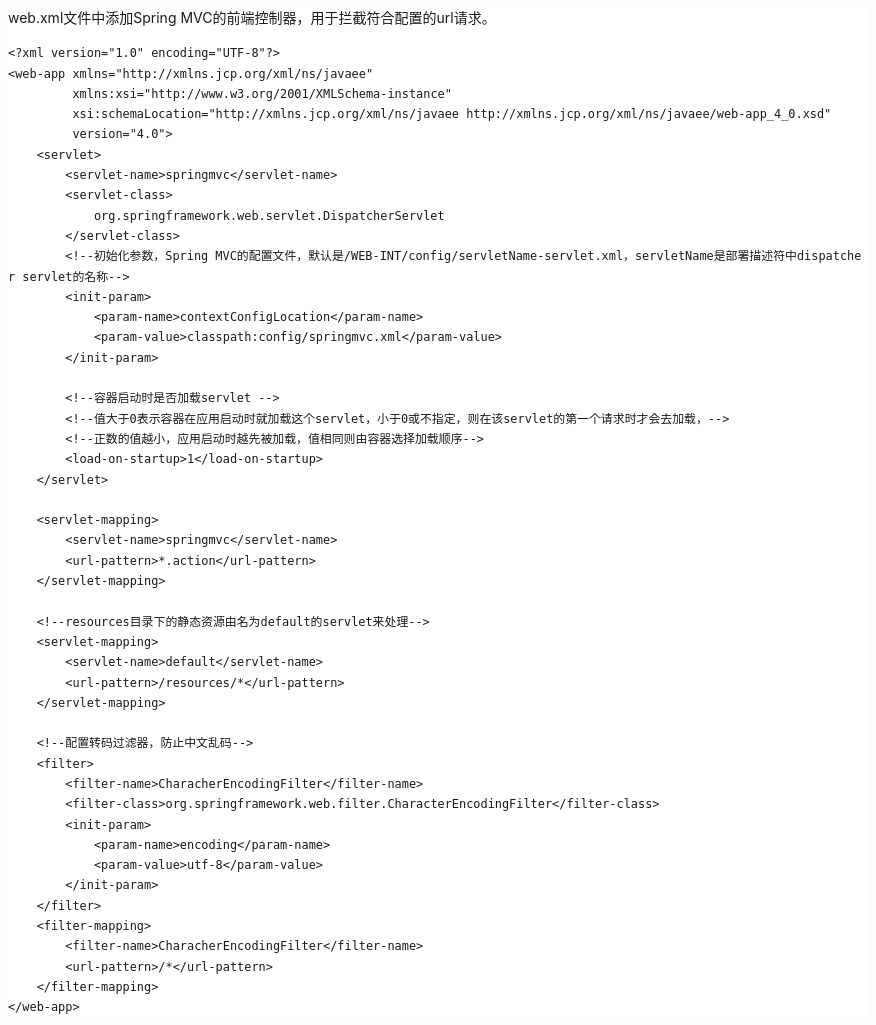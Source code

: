 web.xml文件中添加Spring MVC的前端控制器，用于拦截符合配置的url请求。

```
<?xml version="1.0" encoding="UTF-8"?>
<web-app xmlns="http://xmlns.jcp.org/xml/ns/javaee"
         xmlns:xsi="http://www.w3.org/2001/XMLSchema-instance"
         xsi:schemaLocation="http://xmlns.jcp.org/xml/ns/javaee http://xmlns.jcp.org/xml/ns/javaee/web-app_4_0.xsd"
         version="4.0">
    <servlet>
        <servlet-name>springmvc</servlet-name>
        <servlet-class>
            org.springframework.web.servlet.DispatcherServlet
        </servlet-class>
        <!--初始化参数，Spring MVC的配置文件，默认是/WEB-INT/config/servletName-servlet.xml，servletName是部署描述符中dispatcher servlet的名称-->
        <init-param>
            <param-name>contextConfigLocation</param-name>
            <param-value>classpath:config/springmvc.xml</param-value>
        </init-param>

        <!--容器启动时是否加载servlet -->
        <!--值大于0表示容器在应用启动时就加载这个servlet，小于0或不指定，则在该servlet的第一个请求时才会去加载，-->
        <!--正数的值越小，应用启动时越先被加载，值相同则由容器选择加载顺序-->
        <load-on-startup>1</load-on-startup>
    </servlet>

    <servlet-mapping>
        <servlet-name>springmvc</servlet-name>
        <url-pattern>*.action</url-pattern>
    </servlet-mapping>

    <!--resources目录下的静态资源由名为default的servlet来处理-->
    <servlet-mapping>
        <servlet-name>default</servlet-name>
        <url-pattern>/resources/*</url-pattern>
    </servlet-mapping>

    <!--配置转码过滤器，防止中文乱码-->
    <filter>
        <filter-name>CharacherEncodingFilter</filter-name>
        <filter-class>org.springframework.web.filter.CharacterEncodingFilter</filter-class>
        <init-param>
            <param-name>encoding</param-name>
            <param-value>utf-8</param-value>
        </init-param>
    </filter>
    <filter-mapping>
        <filter-name>CharacherEncodingFilter</filter-name>
        <url-pattern>/*</url-pattern>
    </filter-mapping>
</web-app>
```
